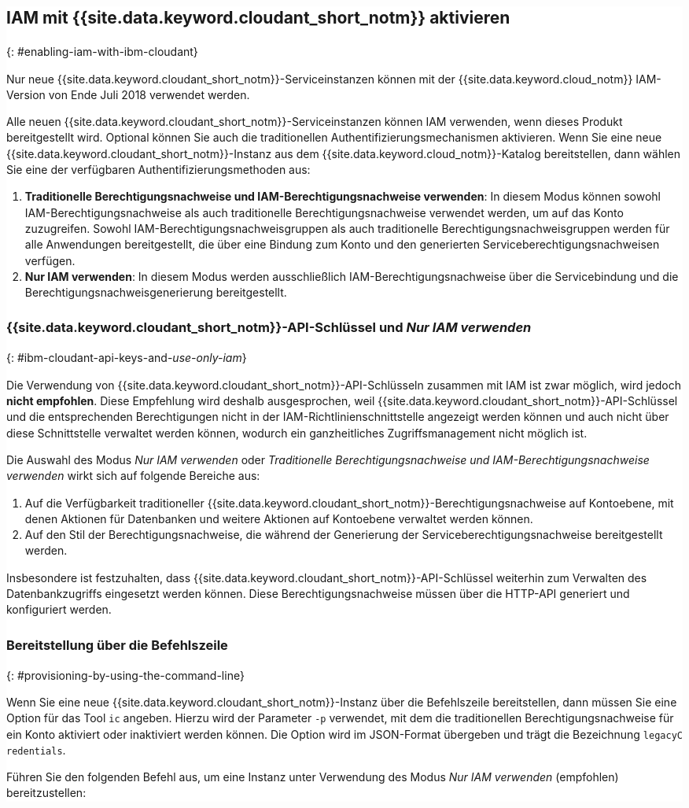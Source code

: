 ## IAM mit {{site.data.keyword.cloudant_short_notm}} aktivieren
{: #enabling-iam-with-ibm-cloudant}

Nur neue {{site.data.keyword.cloudant_short_notm}}-Serviceinstanzen können mit der {{site.data.keyword.cloud_notm}} IAM-Version von Ende Juli 2018 verwendet werden.

Alle neuen {{site.data.keyword.cloudant_short_notm}}-Serviceinstanzen können IAM verwenden, wenn dieses Produkt bereitgestellt wird. Optional können Sie auch die traditionellen Authentifizierungsmechanismen aktivieren.  Wenn Sie eine neue {{site.data.keyword.cloudant_short_notm}}-Instanz aus dem {{site.data.keyword.cloud_notm}}-Katalog bereitstellen, dann wählen Sie eine der verfügbaren Authentifizierungsmethoden aus:

1. **Traditionelle Berechtigungsnachweise und IAM-Berechtigungsnachweise verwenden**: In diesem Modus können sowohl IAM-Berechtigungsnachweise als auch traditionelle Berechtigungsnachweise verwendet werden, um auf das Konto zuzugreifen. Sowohl IAM-Berechtigungsnachweisgruppen als auch traditionelle Berechtigungsnachweisgruppen werden für alle Anwendungen bereitgestellt, die über eine Bindung zum Konto und den generierten Serviceberechtigungsnachweisen verfügen.
2. **Nur IAM verwenden**: In diesem Modus werden ausschließlich IAM-Berechtigungsnachweise über die Servicebindung und die Berechtigungsnachweisgenerierung bereitgestellt.

### {{site.data.keyword.cloudant_short_notm}}-API-Schlüssel und _Nur IAM verwenden_
{: #ibm-cloudant-api-keys-and-_use-only-iam_}

Die Verwendung von {{site.data.keyword.cloudant_short_notm}}-API-Schlüsseln zusammen mit IAM ist zwar möglich, wird jedoch **nicht empfohlen**. Diese Empfehlung wird deshalb ausgesprochen, weil {{site.data.keyword.cloudant_short_notm}}-API-Schlüssel und die entsprechenden Berechtigungen nicht in der IAM-Richtlinienschnittstelle angezeigt werden können und auch nicht über diese Schnittstelle verwaltet werden können, wodurch ein ganzheitliches Zugriffsmanagement nicht möglich ist.

Die Auswahl des Modus _Nur IAM verwenden_ oder _Traditionelle Berechtigungsnachweise und IAM-Berechtigungsnachweise verwenden_ wirkt sich auf folgende Bereiche aus:

1. Auf die Verfügbarkeit traditioneller {{site.data.keyword.cloudant_short_notm}}-Berechtigungsnachweise auf Kontoebene, mit denen Aktionen für Datenbanken und
    weitere Aktionen auf Kontoebene verwaltet werden können.
2. Auf den Stil der Berechtigungsnachweise, die während der Generierung der Serviceberechtigungsnachweise bereitgestellt werden.

Insbesondere ist festzuhalten, dass {{site.data.keyword.cloudant_short_notm}}-API-Schlüssel weiterhin zum Verwalten des Datenbankzugriffs eingesetzt werden
können. Diese Berechtigungsnachweise müssen über die HTTP-API generiert und konfiguriert werden.

### Bereitstellung über die Befehlszeile
{: #provisioning-by-using-the-command-line}

Wenn Sie eine neue {{site.data.keyword.cloudant_short_notm}}-Instanz über die Befehlszeile bereitstellen, dann müssen Sie eine Option für das Tool `ic`
angeben. Hierzu wird der Parameter `-p` verwendet, mit dem die traditionellen Berechtigungsnachweise für ein Konto aktiviert oder inaktiviert werden können. Die Option wird im JSON-Format übergeben und trägt die Bezeichnung `legacyCredentials`.

Führen Sie den folgenden Befehl aus, um eine Instanz unter Verwendung des Modus _Nur IAM verwenden_ (empfohlen) bereitzustellen:
